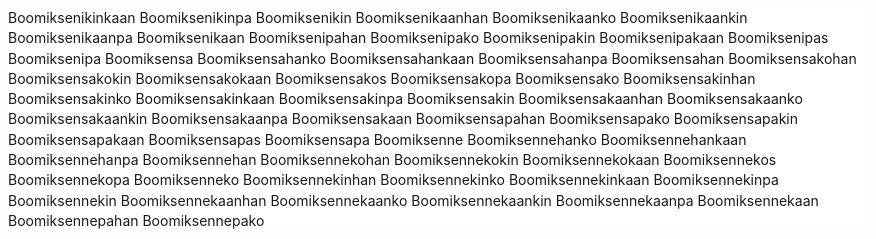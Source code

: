 Boomiksenikinkaan
Boomiksenikinpa
Boomiksenikin
Boomiksenikaanhan
Boomiksenikaanko
Boomiksenikaankin
Boomiksenikaanpa
Boomiksenikaan
Boomiksenipahan
Boomiksenipako
Boomiksenipakin
Boomiksenipakaan
Boomiksenipas
Boomiksenipa
Boomiksensa
Boomiksensahanko
Boomiksensahankaan
Boomiksensahanpa
Boomiksensahan
Boomiksensakohan
Boomiksensakokin
Boomiksensakokaan
Boomiksensakos
Boomiksensakopa
Boomiksensako
Boomiksensakinhan
Boomiksensakinko
Boomiksensakinkaan
Boomiksensakinpa
Boomiksensakin
Boomiksensakaanhan
Boomiksensakaanko
Boomiksensakaankin
Boomiksensakaanpa
Boomiksensakaan
Boomiksensapahan
Boomiksensapako
Boomiksensapakin
Boomiksensapakaan
Boomiksensapas
Boomiksensapa
Boomiksenne
Boomiksennehanko
Boomiksennehankaan
Boomiksennehanpa
Boomiksennehan
Boomiksennekohan
Boomiksennekokin
Boomiksennekokaan
Boomiksennekos
Boomiksennekopa
Boomiksenneko
Boomiksennekinhan
Boomiksennekinko
Boomiksennekinkaan
Boomiksennekinpa
Boomiksennekin
Boomiksennekaanhan
Boomiksennekaanko
Boomiksennekaankin
Boomiksennekaanpa
Boomiksennekaan
Boomiksennepahan
Boomiksennepako